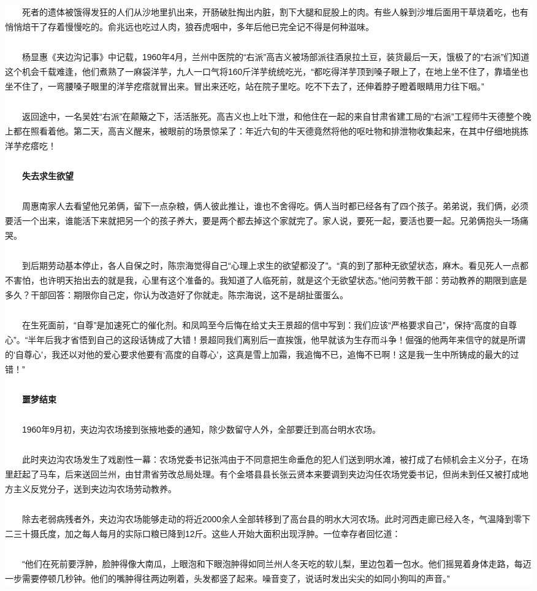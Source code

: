   <p style="margin: 0px 0px 25px; padding: 0px; line-height: 24px; text-indent: 28px; font-family: 宋体, arial, helvetica, clean, sans-serif; background-color: rgb(255, 255, 255);">
   死者的遗体被饿得发狂的人们从沙地里扒出来，开肠破肚掏出内脏，割下大腿和屁股上的肉。有些人躲到沙堆后面用干草烧着吃，也有悄悄焙干了存着慢慢吃的。俞兆远也吃过人肉，狼吞虎咽中，多年后他已完全记不得是何种滋味。
  </p>
  <p style="margin: 0px 0px 25px; padding: 0px; line-height: 24px; text-indent: 28px; font-family: 宋体, arial, helvetica, clean, sans-serif; background-color: rgb(255, 255, 255);">
   杨显惠《夹边沟记事》中记载，1960年4月，兰州中医院的“右派”高吉义被场部派往酒泉拉土豆，装货最后一天，饿极了的“右派”们知道这个机会千载难逢，他们煮熟了一麻袋洋芋，九人一口气将160斤洋芋统统吃光，“都吃得洋芋顶到嗓子眼上了，在地上坐不住了，靠墙坐也坐不住了，一弯腰嗓子眼里的洋芋疙瘩就冒出来。冒出来还吃，站在院子里吃。吃不下去了，还伸着脖子瞪着眼睛用力往下咽。”
  </p>
  <p style="margin: 0px 0px 25px; padding: 0px; line-height: 24px; text-indent: 28px; font-family: 宋体, arial, helvetica, clean, sans-serif; background-color: rgb(255, 255, 255);">
   返回途中，一名吴姓“右派”在颠簸之下，活活胀死。高吉义也上吐下泄，和他住在一起的来自甘肃省建工局的“右派”工程师牛天德整个晚上都在照看着他。第二天，高吉义醒来，被眼前的场景惊呆了：年近六旬的牛天德竟然将他的呕吐物和排泄物收集起来，在其中仔细地挑拣洋芋疙瘩吃！
  </p>
 </div>
 <div style="text-align: center; ">
  <p style="margin: 0px 0px 25px; padding: 0px; line-height: 24px; text-indent: 28px; font-family: 宋体, arial, helvetica, clean, sans-serif; text-align: left; background-color: rgb(255, 255, 255);">
   <strong>
    失去求生欲望
   </strong>
  </p>
  <p style="margin: 0px 0px 25px; padding: 0px; line-height: 24px; text-indent: 28px; font-family: 宋体, arial, helvetica, clean, sans-serif; text-align: left; background-color: rgb(255, 255, 255);">
   周惠南家人去看望他兄弟俩，留下一点杂粮，俩人彼此推让，谁也不舍得吃。俩人当时都已经各有了四个孩子。弟弟说，我们俩，必须要活一个出来，谁能活下来就把另一个的孩子养大，要是两个都去掉这个家就完了。家人说，要死一起，要活也要一起。兄弟俩抱头一场痛哭。
  </p>
  <p style="margin: 0px 0px 25px; padding: 0px; line-height: 24px; text-indent: 28px; font-family: 宋体, arial, helvetica, clean, sans-serif; text-align: left; background-color: rgb(255, 255, 255);">
   到后期劳动基本停止，各人自保之时，陈宗海觉得自己“心理上求生的欲望都没了”。“真的到了那种无欲望状态，麻木。看见死人一点都不害怕，也许明天抬出去的就是我，心里有这个准备的。我知道了人临死前，就是这个无欲望状态。”他问劳教干部：劳动教养的期限到底是多久？干部回答：期限你自己定，你认为改造好了你就走。陈宗海说，这不是胡扯蛋蛋么。
  </p>
  <p style="margin: 0px 0px 25px; padding: 0px; line-height: 24px; text-indent: 28px; font-family: 宋体, arial, helvetica, clean, sans-serif; text-align: left; background-color: rgb(255, 255, 255);">
   在生死面前，“自尊”是加速死亡的催化剂。和凤鸣至今后悔在给丈夫王景超的信中写到：我们应该“严格要求自己”，保持“高度的自尊心”。“半年后我才省悟到自己的这段话铸成了大错！景超同我们离别后一直挨饿，他早就该为生存而斗争！倔强的他两年来信守的就是所谓的‘自尊心’，我还以对他的爱心要求他要有‘高度的自尊心’，这真是雪上加霜，我追悔不已，追悔不已啊！这是我一生中所铸成的最大的过错！”
  </p>
  <p style="margin: 0px 0px 25px; padding: 0px; line-height: 24px; text-indent: 28px; font-family: 宋体, arial, helvetica, clean, sans-serif; text-align: left; background-color: rgb(255, 255, 255);">
   <strong>
    噩梦结束
   </strong>
  </p>
  <p style="margin: 0px 0px 25px; padding: 0px; line-height: 24px; text-indent: 28px; font-family: 宋体, arial, helvetica, clean, sans-serif; text-align: left; background-color: rgb(255, 255, 255);">
   1960年9月初，夹边沟农场接到张掖地委的通知，除少数留守人外，全部要迁到高台明水农场。
  </p>
  <p style="margin: 0px 0px 25px; padding: 0px; line-height: 24px; text-indent: 28px; font-family: 宋体, arial, helvetica, clean, sans-serif; text-align: left; background-color: rgb(255, 255, 255);">
   此时夹边沟农场发生了戏剧性一幕：农场党委书记张鸿由于不同意把生命垂危的犯人们送到明水滩，被打成了右倾机会主义分子，在场里赶起了马车，后来送回兰州，由甘肃省劳改总局处理。有个金塔县县长张云贤本来要调到夹边沟任农场党委书记，但尚未到任又被打成地方主义反党分子，送到夹边沟农场劳动教养。
  </p>
  <p style="margin: 0px 0px 25px; padding: 0px; line-height: 24px; text-indent: 28px; font-family: 宋体, arial, helvetica, clean, sans-serif; text-align: left; background-color: rgb(255, 255, 255);">
   除去老弱病残者外，夹边沟农场能够走动的将近2000余人全部转移到了高台县的明水大河农场。此时河西走廊已经入冬，气温降到零下二三十摄氏度，加之每人每月的实际口粮已降到12斤。这些人开始大面积出现浮肿。一位幸存者回忆道：
  </p>
  <p style="margin: 0px 0px 25px; padding: 0px; line-height: 24px; text-indent: 28px; font-family: 宋体, arial, helvetica, clean, sans-serif; text-align: left; background-color: rgb(255, 255, 255);">
   “他们在死前要浮肿，脸肿得像大南瓜，上眼泡和下眼泡肿得如同兰州人冬天吃的软儿梨，里边包着一包水。他们摇晃着身体走路，每迈一步需要停顿几秒钟。他们的嘴肿得往两边咧着，头发都竖了起来。噪音变了，说话时发出尖尖的如同小狗叫的声音。”
  </p>
